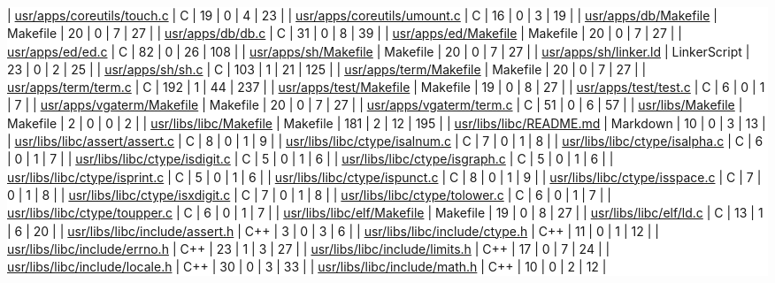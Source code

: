 | [usr/apps/coreutils/touch.c](/usr/apps/coreutils/touch.c) | C | 19 | 0 | 4 | 23 |
| [usr/apps/coreutils/umount.c](/usr/apps/coreutils/umount.c) | C | 16 | 0 | 3 | 19 |
| [usr/apps/db/Makefile](/usr/apps/db/Makefile) | Makefile | 20 | 0 | 7 | 27 |
| [usr/apps/db/db.c](/usr/apps/db/db.c) | C | 31 | 0 | 8 | 39 |
| [usr/apps/ed/Makefile](/usr/apps/ed/Makefile) | Makefile | 20 | 0 | 7 | 27 |
| [usr/apps/ed/ed.c](/usr/apps/ed/ed.c) | C | 82 | 0 | 26 | 108 |
| [usr/apps/sh/Makefile](/usr/apps/sh/Makefile) | Makefile | 20 | 0 | 7 | 27 |
| [usr/apps/sh/linker.ld](/usr/apps/sh/linker.ld) | LinkerScript | 23 | 0 | 2 | 25 |
| [usr/apps/sh/sh.c](/usr/apps/sh/sh.c) | C | 103 | 1 | 21 | 125 |
| [usr/apps/term/Makefile](/usr/apps/term/Makefile) | Makefile | 20 | 0 | 7 | 27 |
| [usr/apps/term/term.c](/usr/apps/term/term.c) | C | 192 | 1 | 44 | 237 |
| [usr/apps/test/Makefile](/usr/apps/test/Makefile) | Makefile | 19 | 0 | 8 | 27 |
| [usr/apps/test/test.c](/usr/apps/test/test.c) | C | 6 | 0 | 1 | 7 |
| [usr/apps/vgaterm/Makefile](/usr/apps/vgaterm/Makefile) | Makefile | 20 | 0 | 7 | 27 |
| [usr/apps/vgaterm/term.c](/usr/apps/vgaterm/term.c) | C | 51 | 0 | 6 | 57 |
| [usr/libs/Makefile](/usr/libs/Makefile) | Makefile | 2 | 0 | 0 | 2 |
| [usr/libs/libc/Makefile](/usr/libs/libc/Makefile) | Makefile | 181 | 2 | 12 | 195 |
| [usr/libs/libc/README.md](/usr/libs/libc/README.md) | Markdown | 10 | 0 | 3 | 13 |
| [usr/libs/libc/assert/assert.c](/usr/libs/libc/assert/assert.c) | C | 8 | 0 | 1 | 9 |
| [usr/libs/libc/ctype/isalnum.c](/usr/libs/libc/ctype/isalnum.c) | C | 7 | 0 | 1 | 8 |
| [usr/libs/libc/ctype/isalpha.c](/usr/libs/libc/ctype/isalpha.c) | C | 6 | 0 | 1 | 7 |
| [usr/libs/libc/ctype/isdigit.c](/usr/libs/libc/ctype/isdigit.c) | C | 5 | 0 | 1 | 6 |
| [usr/libs/libc/ctype/isgraph.c](/usr/libs/libc/ctype/isgraph.c) | C | 5 | 0 | 1 | 6 |
| [usr/libs/libc/ctype/isprint.c](/usr/libs/libc/ctype/isprint.c) | C | 5 | 0 | 1 | 6 |
| [usr/libs/libc/ctype/ispunct.c](/usr/libs/libc/ctype/ispunct.c) | C | 8 | 0 | 1 | 9 |
| [usr/libs/libc/ctype/isspace.c](/usr/libs/libc/ctype/isspace.c) | C | 7 | 0 | 1 | 8 |
| [usr/libs/libc/ctype/isxdigit.c](/usr/libs/libc/ctype/isxdigit.c) | C | 7 | 0 | 1 | 8 |
| [usr/libs/libc/ctype/tolower.c](/usr/libs/libc/ctype/tolower.c) | C | 6 | 0 | 1 | 7 |
| [usr/libs/libc/ctype/toupper.c](/usr/libs/libc/ctype/toupper.c) | C | 6 | 0 | 1 | 7 |
| [usr/libs/libc/elf/Makefile](/usr/libs/libc/elf/Makefile) | Makefile | 19 | 0 | 8 | 27 |
| [usr/libs/libc/elf/ld.c](/usr/libs/libc/elf/ld.c) | C | 13 | 1 | 6 | 20 |
| [usr/libs/libc/include/assert.h](/usr/libs/libc/include/assert.h) | C++ | 3 | 0 | 3 | 6 |
| [usr/libs/libc/include/ctype.h](/usr/libs/libc/include/ctype.h) | C++ | 11 | 0 | 1 | 12 |
| [usr/libs/libc/include/errno.h](/usr/libs/libc/include/errno.h) | C++ | 23 | 1 | 3 | 27 |
| [usr/libs/libc/include/limits.h](/usr/libs/libc/include/limits.h) | C++ | 17 | 0 | 7 | 24 |
| [usr/libs/libc/include/locale.h](/usr/libs/libc/include/locale.h) | C++ | 30 | 0 | 3 | 33 |
| [usr/libs/libc/include/math.h](/usr/libs/libc/include/math.h) | C++ | 10 | 0 | 2 | 12 |
